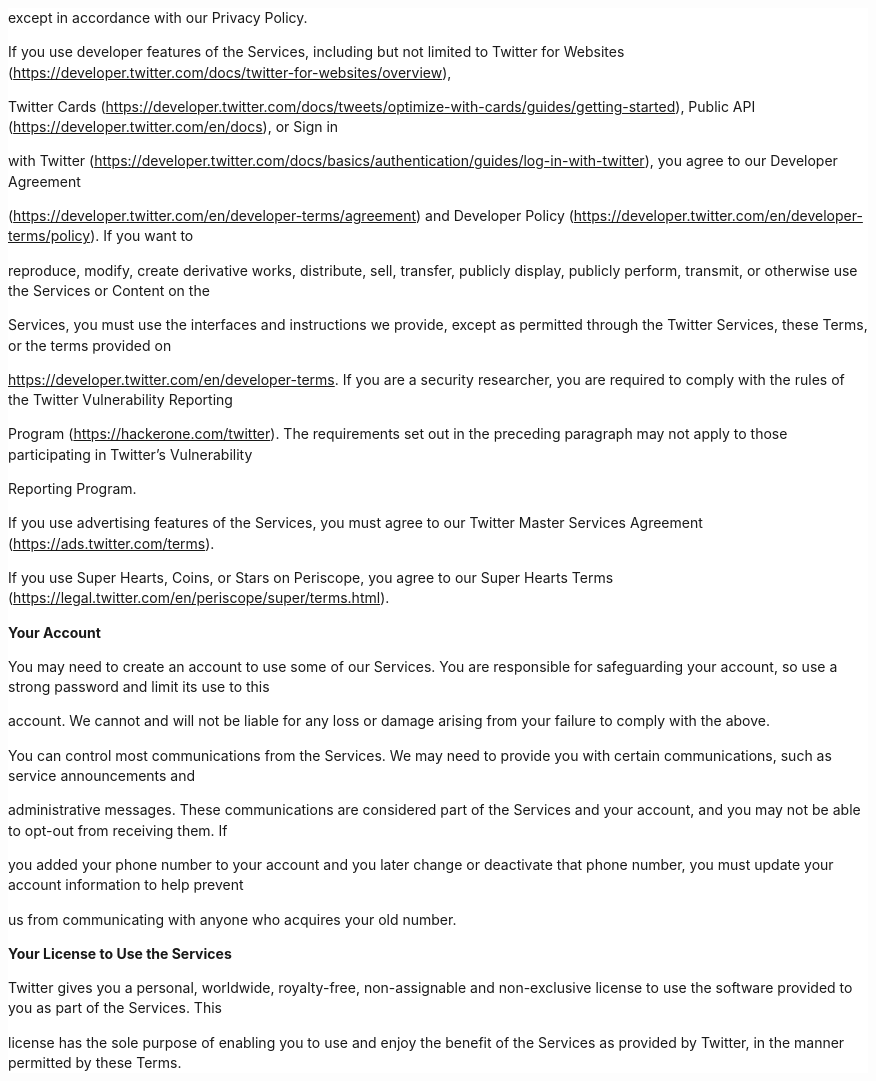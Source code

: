 except in accordance with our Privacy Policy.

If you use developer features of the Services, including but not limited to Twitter for Websites (https://developer.twitter.com/docs/twitter-for-websites/overview),

Twitter Cards (https://developer.twitter.com/docs/tweets/optimize-with-cards/guides/getting-started), Public API (https://developer.twitter.com/en/docs), or Sign in

with Twitter (https://developer.twitter.com/docs/basics/authentication/guides/log-in-with-twitter), you agree to our Developer Agreement

(https://developer.twitter.com/en/developer-terms/agreement) and Developer Policy (https://developer.twitter.com/en/developer-terms/policy). If you want to

reproduce, modify, create derivative works, distribute, sell, transfer, publicly display, publicly perform, transmit, or otherwise use the Services or Content on the

Services, you must use the interfaces and instructions we provide, except as permitted through the Twitter Services, these Terms, or the terms provided on

 

https://developer.twitter.com/en/developer-terms. If you are a security researcher, you are required to comply with the rules of the Twitter Vulnerability Reporting

Program (https://hackerone.com/twitter). The requirements set out in the preceding paragraph may not apply to those participating in Twitter’s Vulnerability

Reporting Program.

If you use advertising features of the Services, you must agree to our Twitter Master Services Agreement (https://ads.twitter.com/terms).

If you use Super Hearts, Coins, or Stars on Periscope, you agree to our Super Hearts Terms (https://legal.twitter.com/en/periscope/super/terms.html).

**Your Account**

You may need to create an account to use some of our Services. You are responsible for safeguarding your account, so use a strong password and limit its use to this

account. We cannot and will not be liable for any loss or damage arising from your failure to comply with the above.

You can control most communications from the Services. We may need to provide you with certain communications, such as service announcements and

administrative messages. These communications are considered part of the Services and your account, and you may not be able to opt-out from receiving them. If

you added your phone number to your account and you later change or deactivate that phone number, you must update your account information to help prevent

us from communicating with anyone who acquires your old number.

**Your License to Use the Services**

Twitter gives you a personal, worldwide, royalty-free, non-assignable and non-exclusive license to use the software provided to you as part of the Services. This

license has the sole purpose of enabling you to use and enjoy the benefit of the Services as provided by Twitter, in the manner permitted by these Terms.
